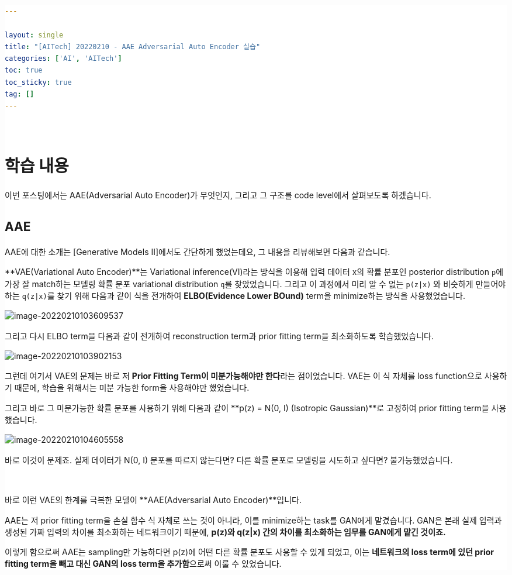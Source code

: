 ```yaml
---

layout: single
title: "[AITech] 20220210 - AAE Adversarial Auto Encoder 실습"
categories: ['AI', 'AITech']
toc: true
toc_sticky: true
tag: []
---
```




<br>

# 학습 내용

이번 포스팅에서는 AAE(Adversarial Auto Encoder)가 무엇인지, 그리고 그 구조를 code level에서 살펴보도록 하겠습니다. 

## AAE

AAE에 대한 소개는 [Generative Models II]에서도 간단하게 했었는데요, 그 내용을 리뷰해보면 다음과 같습니다. 

**VAE(Variational Auto Encoder)**는 Variational inference(VI)라는 방식을 이용해 입력 데이터 x의 확률 분포인 posterior distribution `p`에 가장 잘 match하는 모델링 확률 분포 variational distribution `q`를 찾았었습니다. 그리고 이 과정에서 미리 알 수 없는 `p(z|x)` 와 비슷하게 만들어야 하는 `q(z|x)`를 찾기 위해 다음과 같이 식을 전개하여 **ELBO(Evidence Lower BOund)** term을 minimize하는 방식을 사용했었습니다. 

![image-20220210103609537](https://user-images.githubusercontent.com/70505378/153326506-14a03c82-4d6c-4ffa-b782-62420cc56706.png)

그리고 다시 ELBO term을 다음과 같이 전개하여 reconstruction term과 prior fitting term을 최소화하도록 학습했었습니다. 

![image-20220210103902153](https://user-images.githubusercontent.com/70505378/153326508-fe32d418-bafc-4bdf-ab13-0bbec29ba2ac.png)

그런데 여기서 VAE의 문제는 바로 저 **Prior Fitting Term이 미분가능해야만 한다**라는 점이었습니다. VAE는 이 식 자체를 loss function으로 사용하기 때문에, 학습을 위해서는 미분 가능한 form을 사용해야만 했었습니다. 

그리고 바로 그 미분가능한 확률 분포를 사용하기 위해 다음과 같이 **p(z) = N(0, I) (Isotropic Gaussian)**로 고정하여 prior fitting term을 사용했습니다. 

![image-20220210104605558](https://user-images.githubusercontent.com/70505378/153326509-f4ad401f-7567-4240-bd4f-e8f2fca70f20.png)

바로 이것이 문제죠. 실제 데이터가 N(0, I) 분포를 따르지 않는다면? 다른 확률 분포로 모델링을 시도하고 싶다면? 불가능했었습니다. 

<br>

바로 이런 VAE의 한계를 극복한 모델이 **AAE(Adversarial Auto Encoder)**입니다. 

AAE는 저 prior fitting term을 손실 함수 식 자체로 쓰는 것이 아니라, 이를 minimize하는 task를 GAN에게 맡겼습니다. GAN은 본래 실제 입력과 생성된 가짜 입력의 차이를 최소화하는 네트워크이기 때문에, **p(z)와 q(z|x) 간의 차이를 최소화하는 임무를 GAN에게 맡긴 것이죠.**

이렇게 함으로써 AAE는 sampling만 가능하다면 p(z)에 어떤 다른 확률 분포도 사용할 수 있게 되었고, 이는 **네트워크의 loss term에 있던 prior fitting term을 빼고 대신 GAN의 loss term을 추가함**으로써 이룰 수 있었습니다. 
